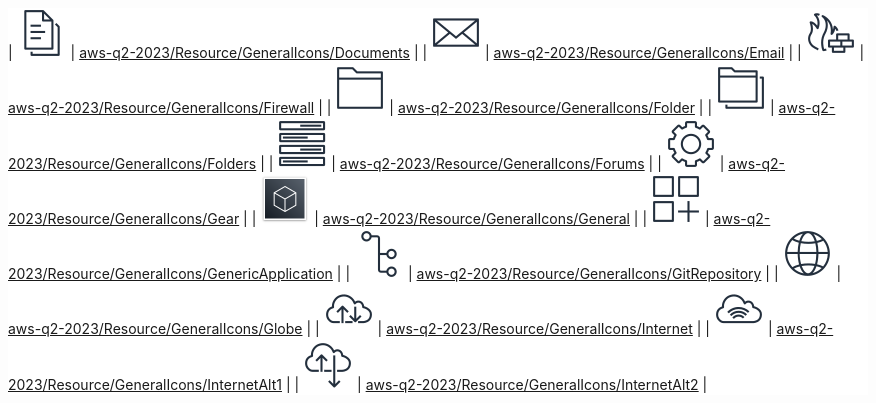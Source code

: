 | ![illustration of aws-q2-2023/Resource/GeneralIcons/Documents](../../aws-q2-2023/Resource/GeneralIcons/Documents.png) | [aws-q2-2023/Resource/GeneralIcons/Documents](../../aws-q2-2023/Resource/GeneralIcons/Documents.md) |
| ![illustration of aws-q2-2023/Resource/GeneralIcons/Email](../../aws-q2-2023/Resource/GeneralIcons/Email.png) | [aws-q2-2023/Resource/GeneralIcons/Email](../../aws-q2-2023/Resource/GeneralIcons/Email.md) |
| ![illustration of aws-q2-2023/Resource/GeneralIcons/Firewall](../../aws-q2-2023/Resource/GeneralIcons/Firewall.png) | [aws-q2-2023/Resource/GeneralIcons/Firewall](../../aws-q2-2023/Resource/GeneralIcons/Firewall.md) |
| ![illustration of aws-q2-2023/Resource/GeneralIcons/Folder](../../aws-q2-2023/Resource/GeneralIcons/Folder.png) | [aws-q2-2023/Resource/GeneralIcons/Folder](../../aws-q2-2023/Resource/GeneralIcons/Folder.md) |
| ![illustration of aws-q2-2023/Resource/GeneralIcons/Folders](../../aws-q2-2023/Resource/GeneralIcons/Folders.png) | [aws-q2-2023/Resource/GeneralIcons/Folders](../../aws-q2-2023/Resource/GeneralIcons/Folders.md) |
| ![illustration of aws-q2-2023/Resource/GeneralIcons/Forums](../../aws-q2-2023/Resource/GeneralIcons/Forums.png) | [aws-q2-2023/Resource/GeneralIcons/Forums](../../aws-q2-2023/Resource/GeneralIcons/Forums.md) |
| ![illustration of aws-q2-2023/Resource/GeneralIcons/Gear](../../aws-q2-2023/Resource/GeneralIcons/Gear.png) | [aws-q2-2023/Resource/GeneralIcons/Gear](../../aws-q2-2023/Resource/GeneralIcons/Gear.md) |
| ![illustration of aws-q2-2023/Resource/GeneralIcons/General](../../aws-q2-2023/Resource/GeneralIcons/General.png) | [aws-q2-2023/Resource/GeneralIcons/General](../../aws-q2-2023/Resource/GeneralIcons/General.md) |
| ![illustration of aws-q2-2023/Resource/GeneralIcons/GenericApplication](../../aws-q2-2023/Resource/GeneralIcons/GenericApplication.png) | [aws-q2-2023/Resource/GeneralIcons/GenericApplication](../../aws-q2-2023/Resource/GeneralIcons/GenericApplication.md) |
| ![illustration of aws-q2-2023/Resource/GeneralIcons/GitRepository](../../aws-q2-2023/Resource/GeneralIcons/GitRepository.png) | [aws-q2-2023/Resource/GeneralIcons/GitRepository](../../aws-q2-2023/Resource/GeneralIcons/GitRepository.md) |
| ![illustration of aws-q2-2023/Resource/GeneralIcons/Globe](../../aws-q2-2023/Resource/GeneralIcons/Globe.png) | [aws-q2-2023/Resource/GeneralIcons/Globe](../../aws-q2-2023/Resource/GeneralIcons/Globe.md) |
| ![illustration of aws-q2-2023/Resource/GeneralIcons/Internet](../../aws-q2-2023/Resource/GeneralIcons/Internet.png) | [aws-q2-2023/Resource/GeneralIcons/Internet](../../aws-q2-2023/Resource/GeneralIcons/Internet.md) |
| ![illustration of aws-q2-2023/Resource/GeneralIcons/InternetAlt1](../../aws-q2-2023/Resource/GeneralIcons/InternetAlt1.png) | [aws-q2-2023/Resource/GeneralIcons/InternetAlt1](../../aws-q2-2023/Resource/GeneralIcons/InternetAlt1.md) |
| ![illustration of aws-q2-2023/Resource/GeneralIcons/InternetAlt2](../../aws-q2-2023/Resource/GeneralIcons/InternetAlt2.png) | [aws-q2-2023/Resource/GeneralIcons/InternetAlt2](../../aws-q2-2023/Resource/GeneralIcons/InternetAlt2.md) |